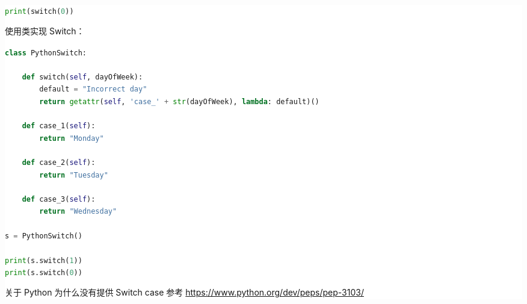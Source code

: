```python
print(switch(0))
```

使用类实现 Switch：
```python
class PythonSwitch:

    def switch(self, dayOfWeek):
        default = "Incorrect day"
        return getattr(self, 'case_' + str(dayOfWeek), lambda: default)()

    def case_1(self):
        return "Monday"
 
    def case_2(self):
        return "Tuesday"
 
    def case_3(self):
        return "Wednesday"

s = PythonSwitch()

print(s.switch(1))
print(s.switch(0))
```

关于 Python 为什么没有提供 Switch case
参考 https://www.python.org/dev/peps/pep-3103/

